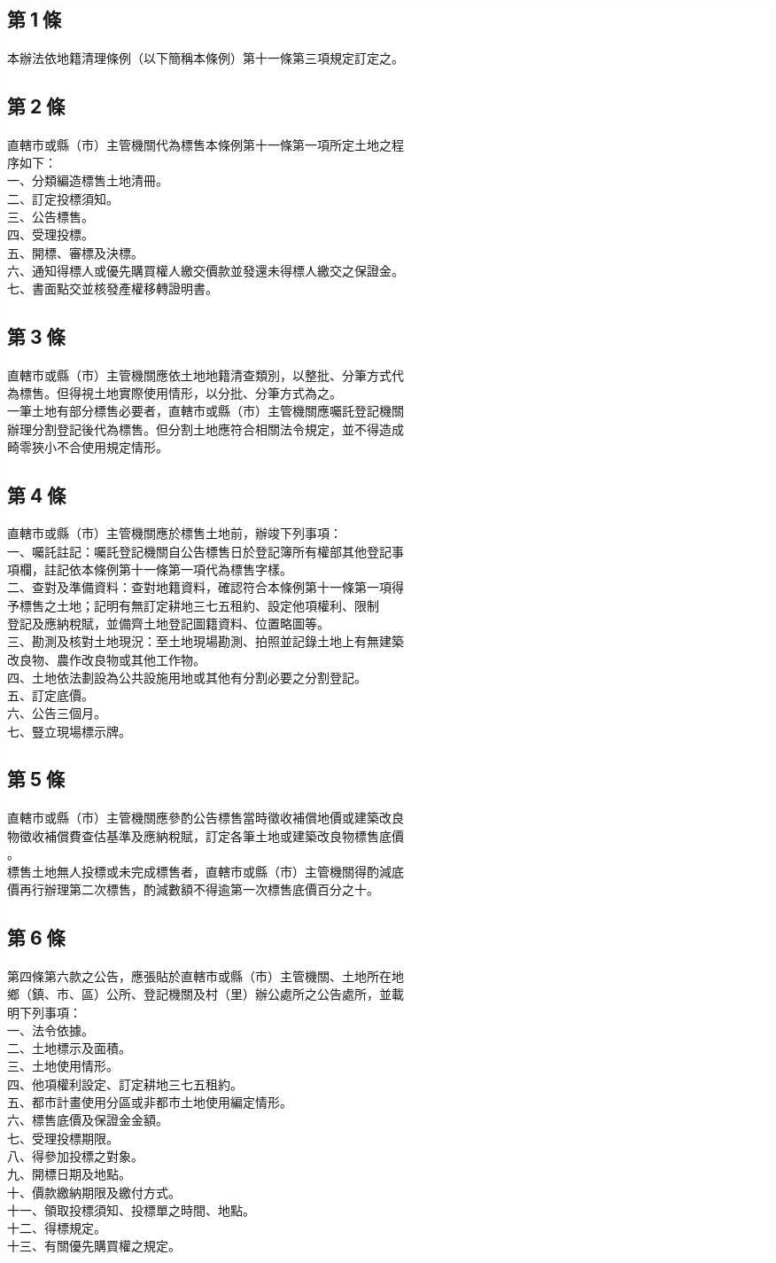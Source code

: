 第 1 條
-------
本辦法依地籍清理條例（以下簡稱本條例）第十一條第三項規定訂定之。

第 2 條
-------
直轄市或縣（市）主管機關代為標售本條例第十一條第一項所定土地之程  
序如下：  
一、分類編造標售土地清冊。  
二、訂定投標須知。  
三、公告標售。  
四、受理投標。  
五、開標、審標及決標。  
六、通知得標人或優先購買權人繳交價款並發還未得標人繳交之保證金。  
七、書面點交並核發產權移轉證明書。

第 3 條
-------
直轄市或縣（市）主管機關應依土地地籍清查類別，以整批、分筆方式代  
為標售。但得視土地實際使用情形，以分批、分筆方式為之。  
一筆土地有部分標售必要者，直轄市或縣（市）主管機關應囑託登記機關  
辦理分割登記後代為標售。但分割土地應符合相關法令規定，並不得造成  
畸零狹小不合使用規定情形。

第 4 條
-------
直轄市或縣（市）主管機關應於標售土地前，辦竣下列事項：  
一、囑託註記：囑託登記機關自公告標售日於登記簿所有權部其他登記事  
    項欄，註記依本條例第十一條第一項代為標售字樣。  
二、查對及準備資料：查對地籍資料，確認符合本條例第十一條第一項得  
    予標售之土地；記明有無訂定耕地三七五租約、設定他項權利、限制  
    登記及應納稅賦，並備齊土地登記圖籍資料、位置略圖等。  
三、勘測及核對土地現況：至土地現場勘測、拍照並記錄土地上有無建築  
    改良物、農作改良物或其他工作物。  
四、土地依法劃設為公共設施用地或其他有分割必要之分割登記。  
五、訂定底價。  
六、公告三個月。  
七、豎立現場標示牌。

第 5 條
-------
直轄市或縣（市）主管機關應參酌公告標售當時徵收補償地價或建築改良  
物徵收補償費查估基準及應納稅賦，訂定各筆土地或建築改良物標售底價  
。  
標售土地無人投標或未完成標售者，直轄市或縣（市）主管機關得酌減底  
價再行辦理第二次標售，酌減數額不得逾第一次標售底價百分之十。

第 6 條
-------
第四條第六款之公告，應張貼於直轄市或縣（市）主管機關、土地所在地  
鄉（鎮、市、區）公所、登記機關及村（里）辦公處所之公告處所，並載  
明下列事項：  
一、法令依據。  
二、土地標示及面積。  
三、土地使用情形。  
四、他項權利設定、訂定耕地三七五租約。  
五、都市計畫使用分區或非都市土地使用編定情形。  
六、標售底價及保證金金額。  
七、受理投標期限。  
八、得參加投標之對象。  
九、開標日期及地點。  
十、價款繳納期限及繳付方式。  
十一、領取投標須知、投標單之時間、地點。  
十二、得標規定。  
十三、有關優先購買權之規定。  